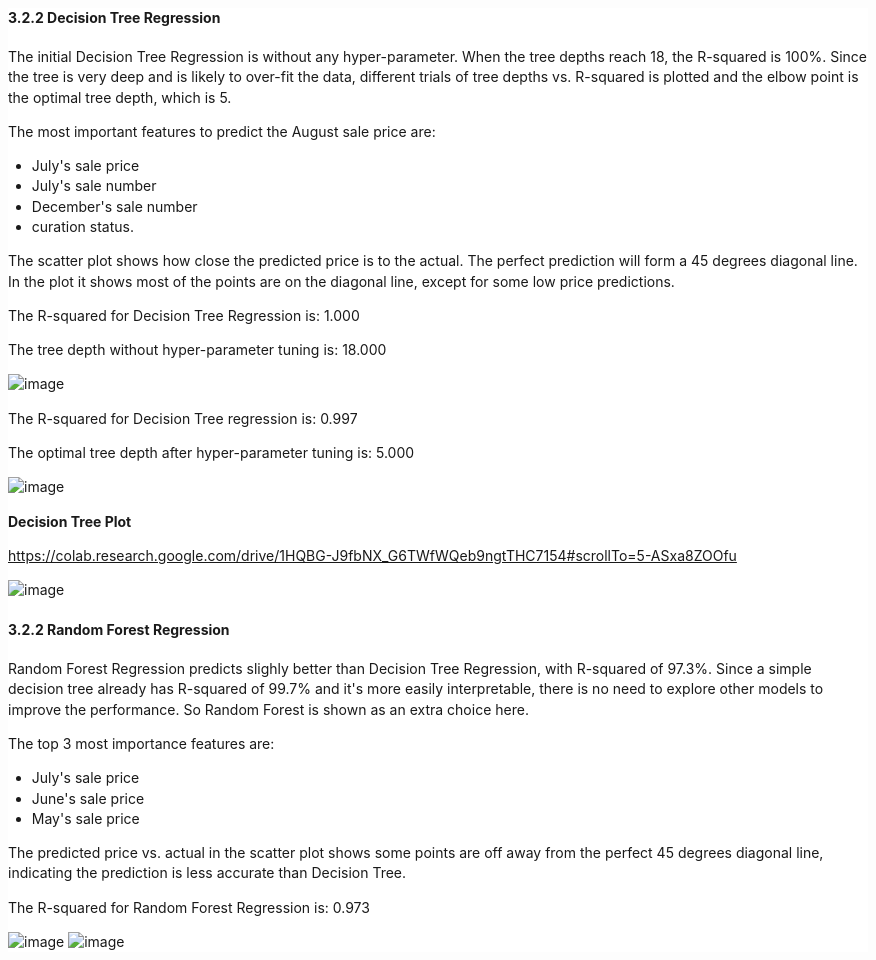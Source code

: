#### 3.2.2 Decision Tree Regression
The initial Decision Tree Regression is without any hyper-parameter. When the tree depths reach 18, the R-squared is 100%. Since the tree is very deep and is likely to over-fit the data, different trials of tree depths vs. R-squared is plotted and the elbow point is the optimal tree depth, which is 5.

The most important features to predict the August sale price are:
- July's sale price 
- July's sale number
- December's sale number 
- curation status. 
>
The scatter plot shows how close the predicted price is to the actual. The perfect prediction will form a 45 degrees diagonal line. In the plot it shows most of the points are on the diagonal line, except for some low price predictions.

The R-squared for Decision Tree Regression is: 1.000

The tree depth without hyper-parameter tuning is: 18.000

<img width="420" alt="image" src="https://user-images.githubusercontent.com/36990254/137589225-33705fac-cda1-4b70-8cc2-88a3deec531d.png">


The R-squared for Decision Tree regression is: 0.997

The optimal tree depth after hyper-parameter tuning is: 5.000

<img width="806" alt="image" src="https://user-images.githubusercontent.com/36990254/137589243-dc6c0e20-a43c-4a5d-acfe-9367ec7adbdd.png">

**Decision Tree Plot**

https://colab.research.google.com/drive/1HQBG-J9fbNX_G6TWfWQeb9ngtTHC7154#scrollTo=5-ASxa8ZOOfu

<img width="633" alt="image" src="https://user-images.githubusercontent.com/36990254/137589310-6557cac0-3f39-470d-b8e7-42523f477f0d.png">

#### 3.2.2 Random Forest Regression
Random Forest Regression predicts slighly better than Decision Tree Regression, with R-squared of 97.3%. Since a simple decision tree already has R-squared of 99.7% and it's more easily interpretable, there is no need to explore other models to improve the performance. So Random Forest is shown as an extra choice here.

The top 3 most importance features are:
- July's sale price 
- June's sale price
- May's sale price
>

The predicted price vs. actual in the scatter plot shows some points are off away from the perfect 45 degrees diagonal line, indicating the prediction is less accurate than Decision Tree.

The R-squared for Random Forest Regression is: 0.973

<img width="800" alt="image" src="https://user-images.githubusercontent.com/36990254/137589326-ab8586fe-cdf0-4868-ad09-c8e82c987e01.png">

<img width="633" alt="image" src="https://user-images.githubusercontent.com/36990254/137589341-a3dfd152-860e-4565-9321-c68312a768c3.png">
